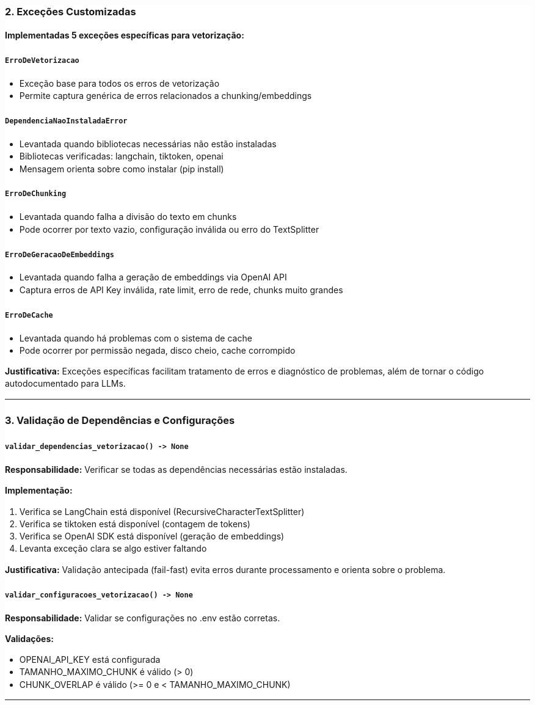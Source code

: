 ### 2. Exceções Customizadas

**Implementadas 5 exceções específicas para vetorização:**

#### `ErroDeVetorizacao`
- Exceção base para todos os erros de vetorização
- Permite captura genérica de erros relacionados a chunking/embeddings

#### `DependenciaNaoInstaladaError`
- Levantada quando bibliotecas necessárias não estão instaladas
- Bibliotecas verificadas: langchain, tiktoken, openai
- Mensagem orienta sobre como instalar (pip install)

#### `ErroDeChunking`
- Levantada quando falha a divisão do texto em chunks
- Pode ocorrer por texto vazio, configuração inválida ou erro do TextSplitter

#### `ErroDeGeracaoDeEmbeddings`
- Levantada quando falha a geração de embeddings via OpenAI API
- Captura erros de API Key inválida, rate limit, erro de rede, chunks muito grandes

#### `ErroDeCache`
- Levantada quando há problemas com o sistema de cache
- Pode ocorrer por permissão negada, disco cheio, cache corrompido

**Justificativa:**
Exceções específicas facilitam tratamento de erros e diagnóstico de problemas, além de tornar o código autodocumentado para LLMs.

---

### 3. Validação de Dependências e Configurações

#### `validar_dependencias_vetorizacao() -> None`
**Responsabilidade:** Verificar se todas as dependências necessárias estão instaladas.

**Implementação:**
1. Verifica se LangChain está disponível (RecursiveCharacterTextSplitter)
2. Verifica se tiktoken está disponível (contagem de tokens)
3. Verifica se OpenAI SDK está disponível (geração de embeddings)
4. Levanta exceção clara se algo estiver faltando

**Justificativa:**
Validação antecipada (fail-fast) evita erros durante processamento e orienta sobre o problema.

#### `validar_configuracoes_vetorizacao() -> None`
**Responsabilidade:** Validar se configurações no .env estão corretas.

**Validações:**
- OPENAI_API_KEY está configurada
- TAMANHO_MAXIMO_CHUNK é válido (> 0)
- CHUNK_OVERLAP é válido (>= 0 e < TAMANHO_MAXIMO_CHUNK)

---